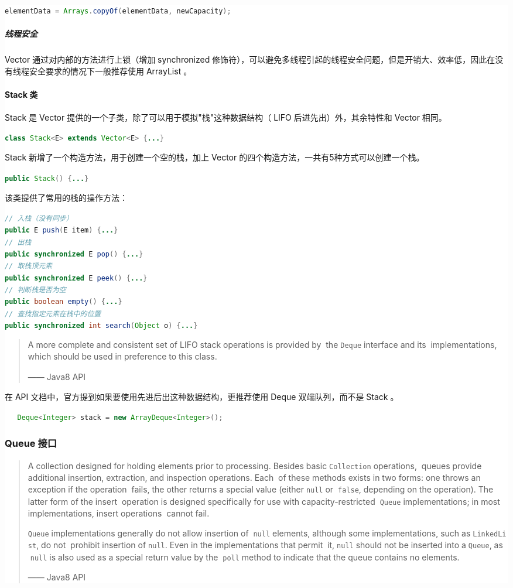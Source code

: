```java
elementData = Arrays.copyOf(elementData, newCapacity);
```

##### 线程安全
Vector 通过对内部的方法进行上锁（增加 synchronized 修饰符），可以避免多线程引起的线程安全问题，但是开销大、效率低，因此在没有线程安全要求的情况下一般推荐使用 ArrayList 。

#### Stack 类
Stack 是 Vector 提供的一个子类，除了可以用于模拟"栈"这种数据结构（ LIFO 后进先出）外，其余特性和 Vector 相同。

```java
class Stack<E> extends Vector<E> {...}
```

Stack 新增了一个构造方法，用于创建一个空的栈，加上 Vector 的四个构造方法，一共有5种方式可以创建一个栈。

```java
public Stack() {...}
```

该类提供了常用的栈的操作方法：

```java
// 入栈（没有同步）
public E push(E item) {...}
// 出栈
public synchronized E pop() {...}
// 取栈顶元素
public synchronized E peek() {...}
// 判断栈是否为空
public boolean empty() {...}
// 查找指定元素在栈中的位置
public synchronized int search(Object o) {...}
```

> A more complete and consistent set of LIFO stack operations is provided by  the `Deque` interface and its  implementations, which should be used in preference to this class.
>
> —— Java8 API
>

在 API 文档中，官方提到如果要使用先进后出这种数据结构，更推荐使用 Deque 双端队列，而不是 Stack 。

```java
   Deque<Integer> stack = new ArrayDeque<Integer>();
```

### Queue 接口
> A collection designed for holding elements prior to processing. Besides basic `Collection` operations,  queues provide additional insertion, extraction, and inspection operations. Each  of these methods exists in two forms: one throws an exception if the operation  fails, the other returns a special value (either `null` or  `false`, depending on the operation). The latter form of the insert  operation is designed specifically for use with capacity-restricted  `Queue` implementations; in most implementations, insert operations  cannot fail.
>
> `Queue` implementations generally do not allow insertion of  `null` elements, although some implementations, such as `LinkedList`, do not  prohibit insertion of `null`. Even in the implementations that permit  it, `null` should not be inserted into a `Queue`, as  `null` is also used as a special return value by the  `poll` method to indicate that the queue contains no elements.
>
> —— Java8 API
>
